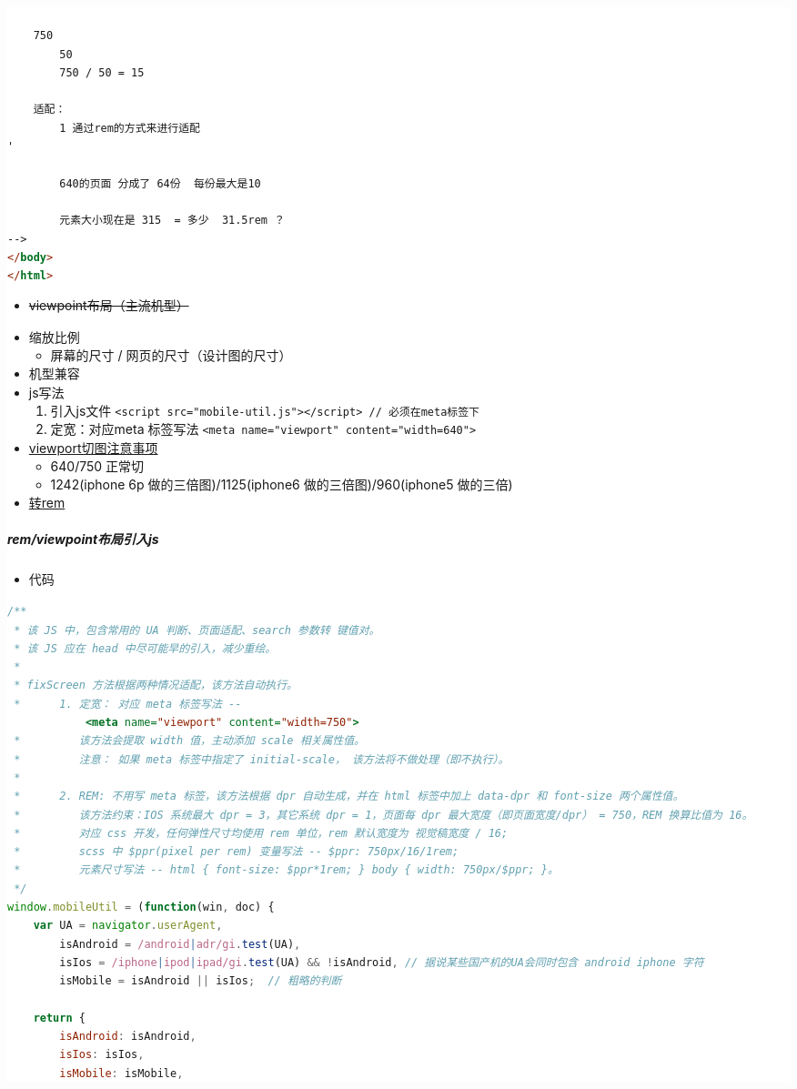 ```html

    750
        50
        750 / 50 = 15

    适配：
        1 通过rem的方式来进行适配
'

        640的页面 分成了 64份  每份最大是10

        元素大小现在是 315  = 多少  31.5rem ？
-->
</body>
</html>

```

* ~~viewpoint布局（主流机型）~~

+ 缩放比例
	- 屏幕的尺寸  / 网页的尺寸（设计图的尺寸）
+ 机型兼容
+ js写法
	1. 引入js文件
	`<script src="mobile-util.js"></script> // 必须在meta标签下`
	2. 定宽：对应meta 标签写法
	`<meta name="viewport" content="width=640">`
+ [viewport切图注意事项](https://www.zhihu.com/question/25308946
 "参考")
	- 640/750 正常切
	- 1242(iphone 6p 做的三倍图)/1125(iphone6 做的三倍图)/960(iphone5 做的三倍)
+ [转rem](http://www.520ued.com/tools/rem "px-->rem")

##### rem/viewpoint布局引入js

+ 代码

```js
/**
 * 该 JS 中，包含常用的 UA 判断、页面适配、search 参数转 键值对。
 * 该 JS 应在 head 中尽可能早的引入，减少重绘。
 *
 * fixScreen 方法根据两种情况适配，该方法自动执行。
 *      1. 定宽： 对应 meta 标签写法 --
            <meta name="viewport" content="width=750">
 *         该方法会提取 width 值，主动添加 scale 相关属性值。
 *         注意： 如果 meta 标签中指定了 initial-scale， 该方法将不做处理（即不执行）。
 *
 *      2. REM: 不用写 meta 标签，该方法根据 dpr 自动生成，并在 html 标签中加上 data-dpr 和 font-size 两个属性值。
 *         该方法约束：IOS 系统最大 dpr = 3，其它系统 dpr = 1，页面每 dpr 最大宽度（即页面宽度/dpr） = 750，REM 换算比值为 16。
 *         对应 css 开发，任何弹性尺寸均使用 rem 单位，rem 默认宽度为 视觉稿宽度 / 16;
 *         scss 中 $ppr(pixel per rem) 变量写法 -- $ppr: 750px/16/1rem;
 *         元素尺寸写法 -- html { font-size: $ppr*1rem; } body { width: 750px/$ppr; }。
 */
window.mobileUtil = (function(win, doc) {
	var UA = navigator.userAgent,
		isAndroid = /android|adr/gi.test(UA),
		isIos = /iphone|ipod|ipad/gi.test(UA) && !isAndroid, // 据说某些国产机的UA会同时包含 android iphone 字符
		isMobile = isAndroid || isIos;  // 粗略的判断

	return {
		isAndroid: isAndroid,
		isIos: isIos,
		isMobile: isMobile,
```